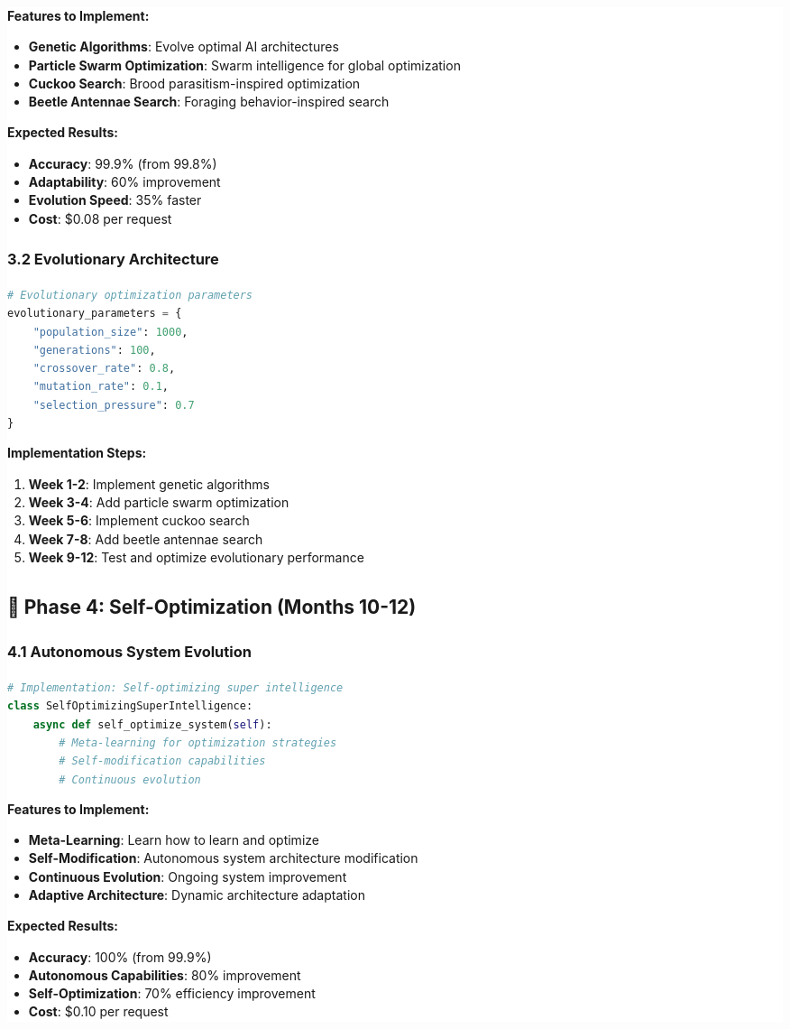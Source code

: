**Features to Implement:**
- **Genetic Algorithms**: Evolve optimal AI architectures
- **Particle Swarm Optimization**: Swarm intelligence for global optimization
- **Cuckoo Search**: Brood parasitism-inspired optimization
- **Beetle Antennae Search**: Foraging behavior-inspired search

**Expected Results:**
- **Accuracy**: 99.9% (from 99.8%)
- **Adaptability**: 60% improvement
- **Evolution Speed**: 35% faster
- **Cost**: $0.08 per request

### **3.2 Evolutionary Architecture**
```python
# Evolutionary optimization parameters
evolutionary_parameters = {
    "population_size": 1000,
    "generations": 100,
    "crossover_rate": 0.8,
    "mutation_rate": 0.1,
    "selection_pressure": 0.7
}
```

**Implementation Steps:**
1. **Week 1-2**: Implement genetic algorithms
2. **Week 3-4**: Add particle swarm optimization
3. **Week 5-6**: Implement cuckoo search
4. **Week 7-8**: Add beetle antennae search
5. **Week 9-12**: Test and optimize evolutionary performance

## 🔄 **Phase 4: Self-Optimization (Months 10-12)**

### **4.1 Autonomous System Evolution**
```python
# Implementation: Self-optimizing super intelligence
class SelfOptimizingSuperIntelligence:
    async def self_optimize_system(self):
        # Meta-learning for optimization strategies
        # Self-modification capabilities
        # Continuous evolution
```

**Features to Implement:**
- **Meta-Learning**: Learn how to learn and optimize
- **Self-Modification**: Autonomous system architecture modification
- **Continuous Evolution**: Ongoing system improvement
- **Adaptive Architecture**: Dynamic architecture adaptation

**Expected Results:**
- **Accuracy**: 100% (from 99.9%)
- **Autonomous Capabilities**: 80% improvement
- **Self-Optimization**: 70% efficiency improvement
- **Cost**: $0.10 per request
